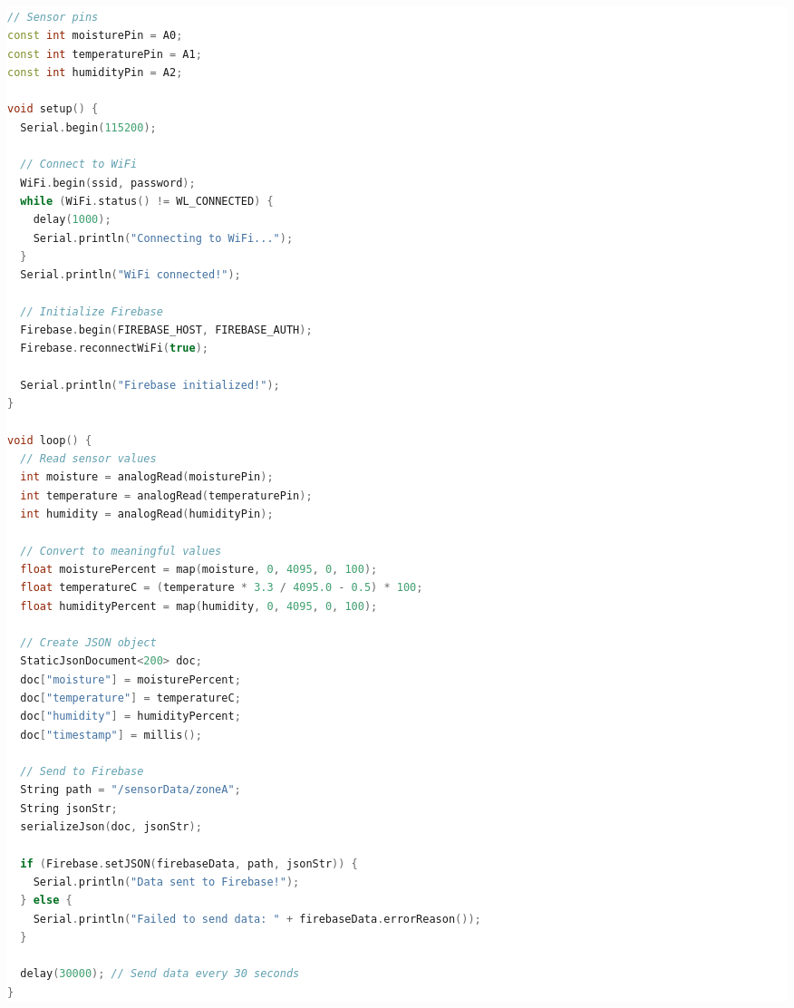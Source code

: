 ```cpp
// Sensor pins
const int moisturePin = A0;
const int temperaturePin = A1;
const int humidityPin = A2;

void setup() {
  Serial.begin(115200);
  
  // Connect to WiFi
  WiFi.begin(ssid, password);
  while (WiFi.status() != WL_CONNECTED) {
    delay(1000);
    Serial.println("Connecting to WiFi...");
  }
  Serial.println("WiFi connected!");
  
  // Initialize Firebase
  Firebase.begin(FIREBASE_HOST, FIREBASE_AUTH);
  Firebase.reconnectWiFi(true);
  
  Serial.println("Firebase initialized!");
}

void loop() {
  // Read sensor values
  int moisture = analogRead(moisturePin);
  int temperature = analogRead(temperaturePin);
  int humidity = analogRead(humidityPin);
  
  // Convert to meaningful values
  float moisturePercent = map(moisture, 0, 4095, 0, 100);
  float temperatureC = (temperature * 3.3 / 4095.0 - 0.5) * 100;
  float humidityPercent = map(humidity, 0, 4095, 0, 100);
  
  // Create JSON object
  StaticJsonDocument<200> doc;
  doc["moisture"] = moisturePercent;
  doc["temperature"] = temperatureC;
  doc["humidity"] = humidityPercent;
  doc["timestamp"] = millis();
  
  // Send to Firebase
  String path = "/sensorData/zoneA";
  String jsonStr;
  serializeJson(doc, jsonStr);
  
  if (Firebase.setJSON(firebaseData, path, jsonStr)) {
    Serial.println("Data sent to Firebase!");
  } else {
    Serial.println("Failed to send data: " + firebaseData.errorReason());
  }
  
  delay(30000); // Send data every 30 seconds
}
```
